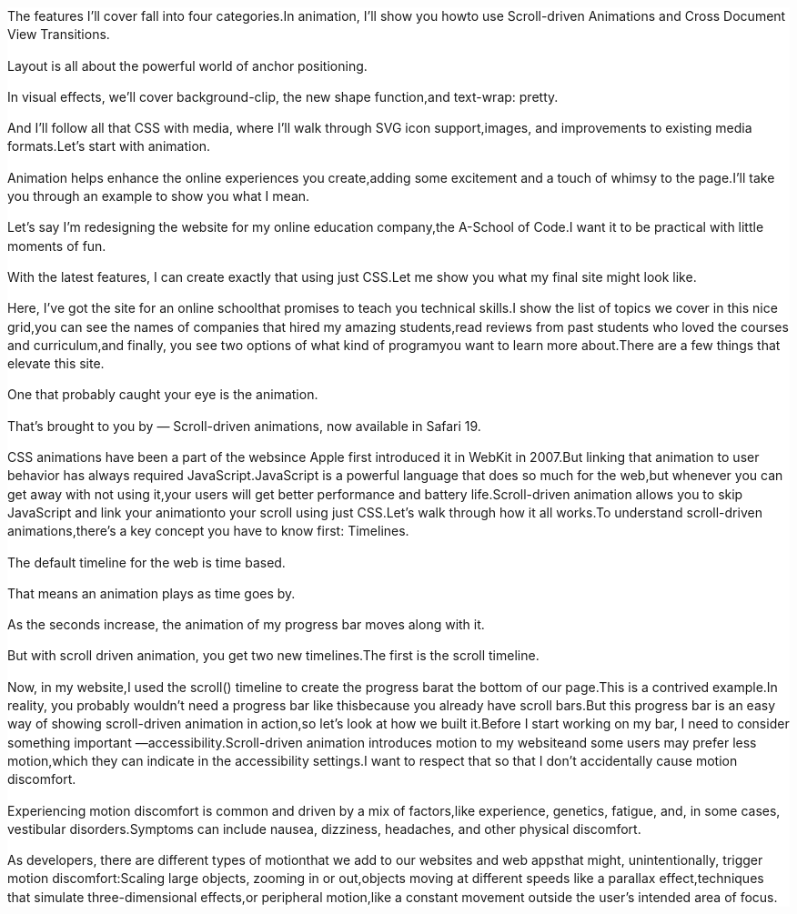 The features I’ll cover fall into four categories.In animation, I’ll show you howto use Scroll-driven Animations and Cross Document View Transitions.

Layout is all about the powerful world of anchor positioning.

In visual effects, we’ll cover background-clip, the new shape function,and text-wrap: pretty.

And I’ll follow all that CSS with media, where I’ll walk through SVG icon support,images, and improvements to existing media formats.Let’s start with animation.

Animation helps enhance the online experiences you create,adding some excitement and a touch of whimsy to the page.I’ll take you through an example to show you what I mean.

Let’s say I’m redesigning the website for my online education company,the A-School of Code.I want it to be practical with little moments of fun.

With the latest features, I can create exactly that using just CSS.Let me show you what my final site might look like.

Here, I’ve got the site for an online schoolthat promises to teach you technical skills.I show the list of topics we cover in this nice grid,you can see the names of companies that hired my amazing students,read reviews from past students who loved the courses and curriculum,and finally, you see two options of what kind of programyou want to learn more about.There are a few things that elevate this site.

One that probably caught your eye is the animation.

That’s brought to you by — Scroll-driven animations, now available in Safari 19.

CSS animations have been a part of the websince Apple first introduced it in WebKit in 2007.But linking that animation to user behavior has always required JavaScript.JavaScript is a powerful language that does so much for the web,but whenever you can get away with not using it,your users will get better performance and battery life.Scroll-driven animation allows you to skip JavaScript and link your animationto your scroll using just CSS.Let’s walk through how it all works.To understand scroll-driven animations,there’s a key concept you have to know first: Timelines.

The default timeline for the web is time based.

That means an animation plays as time goes by.

As the seconds increase, the animation of my progress bar moves along with it.

But with scroll driven animation, you get two new timelines.The first is the scroll timeline.

Now, in my website,I used the scroll() timeline to create the progress barat the bottom of our page.This is a contrived example.In reality, you probably wouldn’t need a progress bar like thisbecause you already have scroll bars.But this progress bar is an easy way of showing scroll-driven animation in action,so let’s look at how we built it.Before I start working on my bar, I need to consider something important —accessibility.Scroll-driven animation introduces motion to my websiteand some users may prefer less motion,which they can indicate in the accessibility settings.I want to respect that so that I don’t accidentally cause motion discomfort.

Experiencing motion discomfort is common and driven by a mix of factors,like experience, genetics, fatigue, and, in some cases, vestibular disorders.Symptoms can include nausea, dizziness, headaches, and other physical discomfort.

As developers, there are different types of motionthat we add to our websites and web appsthat might, unintentionally, trigger motion discomfort:Scaling large objects, zooming in or out,objects moving at different speeds like a parallax effect,techniques that simulate three-dimensional effects,or peripheral motion,like a constant movement outside the user’s intended area of focus.
